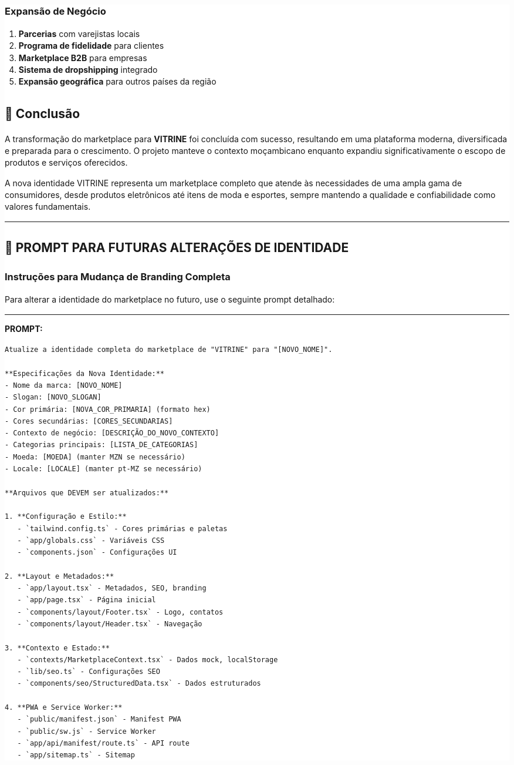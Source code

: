 ### Expansão de Negócio
1. **Parcerias** com varejistas locais
2. **Programa de fidelidade** para clientes
3. **Marketplace B2B** para empresas
4. **Sistema de dropshipping** integrado
5. **Expansão geográfica** para outros países da região

## 📝 Conclusão

A transformação do marketplace para **VITRINE** foi concluída com sucesso, resultando em uma plataforma moderna, diversificada e preparada para o crescimento. O projeto manteve o contexto moçambicano enquanto expandiu significativamente o escopo de produtos e serviços oferecidos.

A nova identidade VITRINE representa um marketplace completo que atende às necessidades de uma ampla gama de consumidores, desde produtos eletrônicos até itens de moda e esportes, sempre mantendo a qualidade e confiabilidade como valores fundamentais.

---

## 🔄 **PROMPT PARA FUTURAS ALTERAÇÕES DE IDENTIDADE**

### **Instruções para Mudança de Branding Completa**

Para alterar a identidade do marketplace no futuro, use o seguinte prompt detalhado:

---

**PROMPT:**
```
Atualize a identidade completa do marketplace de "VITRINE" para "[NOVO_NOME]". 

**Especificações da Nova Identidade:**
- Nome da marca: [NOVO_NOME]
- Slogan: [NOVO_SLOGAN]
- Cor primária: [NOVA_COR_PRIMARIA] (formato hex)
- Cores secundárias: [CORES_SECUNDARIAS]
- Contexto de negócio: [DESCRIÇÃO_DO_NOVO_CONTEXTO]
- Categorias principais: [LISTA_DE_CATEGORIAS]
- Moeda: [MOEDA] (manter MZN se necessário)
- Locale: [LOCALE] (manter pt-MZ se necessário)

**Arquivos que DEVEM ser atualizados:**

1. **Configuração e Estilo:**
   - `tailwind.config.ts` - Cores primárias e paletas
   - `app/globals.css` - Variáveis CSS
   - `components.json` - Configurações UI

2. **Layout e Metadados:**
   - `app/layout.tsx` - Metadados, SEO, branding
   - `app/page.tsx` - Página inicial
   - `components/layout/Footer.tsx` - Logo, contatos
   - `components/layout/Header.tsx` - Navegação

3. **Contexto e Estado:**
   - `contexts/MarketplaceContext.tsx` - Dados mock, localStorage
   - `lib/seo.ts` - Configurações SEO
   - `components/seo/StructuredData.tsx` - Dados estruturados

4. **PWA e Service Worker:**
   - `public/manifest.json` - Manifest PWA
   - `public/sw.js` - Service Worker
   - `app/api/manifest/route.ts` - API route
   - `app/sitemap.ts` - Sitemap
```